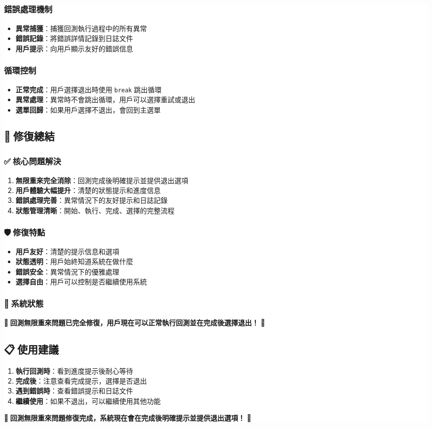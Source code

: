 ### **錯誤處理機制**
- **異常捕獲**：捕獲回測執行過程中的所有異常
- **錯誤記錄**：將錯誤詳情記錄到日誌文件
- **用戶提示**：向用戶顯示友好的錯誤信息

### **循環控制**
- **正常完成**：用戶選擇退出時使用 `break` 跳出循環
- **異常處理**：異常時不會跳出循環，用戶可以選擇重試或退出
- **選單回歸**：如果用戶選擇不退出，會回到主選單

## 🎉 **修復總結**

### **✅ 核心問題解決**
1. **無限重來完全消除**：回測完成後明確提示並提供退出選項
2. **用戶體驗大幅提升**：清楚的狀態提示和進度信息
3. **錯誤處理完善**：異常情況下的友好提示和日誌記錄
4. **狀態管理清晰**：開始、執行、完成、選擇的完整流程

### **🛡️ 修復特點**
- **用戶友好**：清楚的提示信息和選項
- **狀態透明**：用戶始終知道系統在做什麼
- **錯誤安全**：異常情況下的優雅處理
- **選擇自由**：用戶可以控制是否繼續使用系統

### **🚀 系統狀態**
**🎯 回測無限重來問題已完全修復，用戶現在可以正常執行回測並在完成後選擇退出！** 🎉

## 📋 **使用建議**

1. **執行回測時**：看到進度提示後耐心等待
2. **完成後**：注意查看完成提示，選擇是否退出
3. **遇到錯誤時**：查看錯誤提示和日誌文件
4. **繼續使用**：如果不退出，可以繼續使用其他功能

**🎉 回測無限重來問題修復完成，系統現在會在完成後明確提示並提供退出選項！** 🚀
